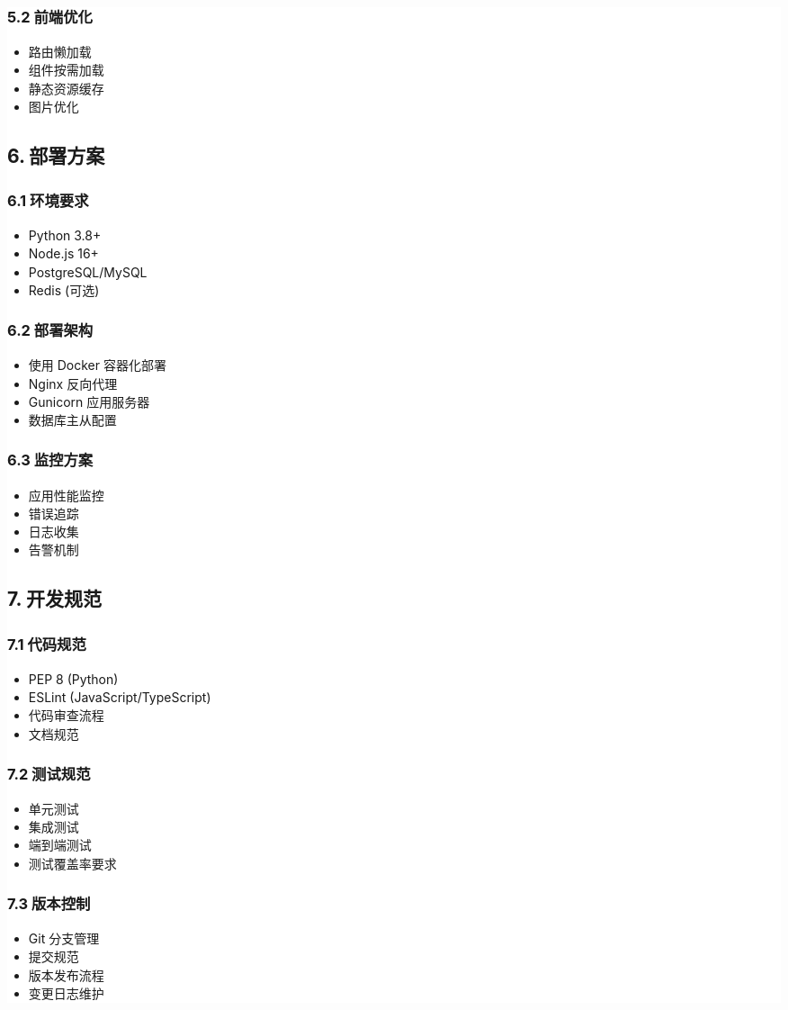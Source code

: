 ### 5.2 前端优化

- 路由懒加载
- 组件按需加载
- 静态资源缓存
- 图片优化

## 6. 部署方案

### 6.1 环境要求

- Python 3.8+
- Node.js 16+
- PostgreSQL/MySQL
- Redis (可选)

### 6.2 部署架构

- 使用 Docker 容器化部署
- Nginx 反向代理
- Gunicorn 应用服务器
- 数据库主从配置

### 6.3 监控方案

- 应用性能监控
- 错误追踪
- 日志收集
- 告警机制

## 7. 开发规范

### 7.1 代码规范

- PEP 8 (Python)
- ESLint (JavaScript/TypeScript)
- 代码审查流程
- 文档规范

### 7.2 测试规范

- 单元测试
- 集成测试
- 端到端测试
- 测试覆盖率要求

### 7.3 版本控制

- Git 分支管理
- 提交规范
- 版本发布流程
- 变更日志维护

